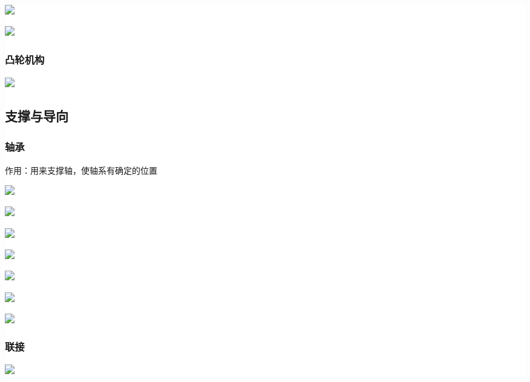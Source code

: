 ![](https://philfan-pic.oss-cn-beijing.aliyuncs.com/web_pic/Robotics__Robo__assets__01-Design.assets__d081b02f504c3556ffff9d5a7d91d409_b.webp)

![](https://philfan-pic.oss-cn-beijing.aliyuncs.com/web_pic/Robotics__Robo__assets__01-Design.assets__a942d11ag00qeurw800kpd000b4007wp.gif)

### 凸轮机构

![](https://philfan-pic.oss-cn-beijing.aliyuncs.com/web_pic/Robotics__Robo__assets__01-Design.assets__q3fgrs7uda.gif)

## 支撑与导向

### 轴承

作用：用来支撑轴，使轴系有确定的位置

![](https://philfan-pic.oss-cn-beijing.aliyuncs.com/web_pic/Robotics__Robo__assets__01-Design.assets__image-20240422195340577.webp)





![](https://philfan-pic.oss-cn-beijing.aliyuncs.com/web_pic/Robotics__Robo__assets__01-Design.assets__image-20240422195359029.webp)

![](https://philfan-pic.oss-cn-beijing.aliyuncs.com/web_pic/Robotics__Robo__assets__01-Design.assets__image-20240422195541021.webp)

![](https://philfan-pic.oss-cn-beijing.aliyuncs.com/web_pic/Robotics__Robo__assets__01-Design.assets__skzr7cxa9j.gif)

![](https://philfan-pic.oss-cn-beijing.aliyuncs.com/web_pic/Robotics__Robo__assets__01-Design.assets__image-20240422201036218.webp)

![](https://philfan-pic.oss-cn-beijing.aliyuncs.com/web_pic/Robotics__Robo__assets__01-Design.assets__image-20240422201142655.webp)

![](https://philfan-pic.oss-cn-beijing.aliyuncs.com/web_pic/Robotics__Robo__assets__01-Design.assets__image-20240422201356861.webp)

### 联接

![](https://philfan-pic.oss-cn-beijing.aliyuncs.com/web_pic/Robotics__Robo__assets__01-Design.assets__image-20240422201534848.webp)